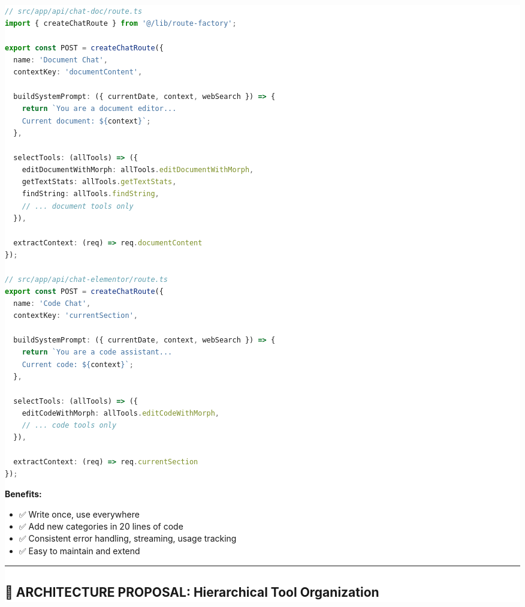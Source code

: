 ```typescript
// src/app/api/chat-doc/route.ts
import { createChatRoute } from '@/lib/route-factory';

export const POST = createChatRoute({
  name: 'Document Chat',
  contextKey: 'documentContent',

  buildSystemPrompt: ({ currentDate, context, webSearch }) => {
    return `You are a document editor...
    Current document: ${context}`;
  },

  selectTools: (allTools) => ({
    editDocumentWithMorph: allTools.editDocumentWithMorph,
    getTextStats: allTools.getTextStats,
    findString: allTools.findString,
    // ... document tools only
  }),

  extractContext: (req) => req.documentContent
});

// src/app/api/chat-elementor/route.ts
export const POST = createChatRoute({
  name: 'Code Chat',
  contextKey: 'currentSection',

  buildSystemPrompt: ({ currentDate, context, webSearch }) => {
    return `You are a code assistant...
    Current code: ${context}`;
  },

  selectTools: (allTools) => ({
    editCodeWithMorph: allTools.editCodeWithMorph,
    // ... code tools only
  }),

  extractContext: (req) => req.currentSection
});
```

**Benefits:**
- ✅ Write once, use everywhere
- ✅ Add new categories in 20 lines of code
- ✅ Consistent error handling, streaming, usage tracking
- ✅ Easy to maintain and extend

---

## 🌳 **ARCHITECTURE PROPOSAL: Hierarchical Tool Organization**
